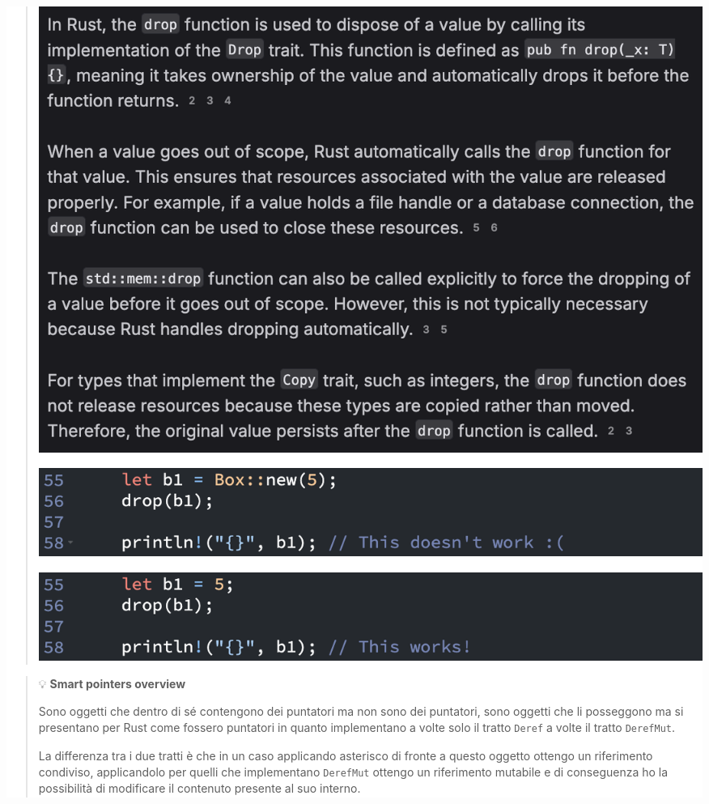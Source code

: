 >![image.png](images/smart_pointer/image%2037.png)
>
>![image.png](images/smart_pointer/image%2038.png)
>
>![image.png](images/smart_pointer/image%2039.png)

>💡 **Smart pointers overview**
>
>Sono oggetti che dentro di sé contengono dei puntatori ma non sono dei puntatori, sono oggetti che li posseggono ma si presentano per Rust come fossero puntatori in quanto implementano a volte solo il tratto `Deref` a volte il tratto `DerefMut`. 
>
>La differenza tra i due tratti è che in un caso applicando asterisco di fronte a questo oggetto ottengo un riferimento condiviso, applicandolo per quelli che implementano `DerefMut` ottengo un riferimento mutabile e di conseguenza ho la possibilità di modificare il contenuto presente al suo interno. 
